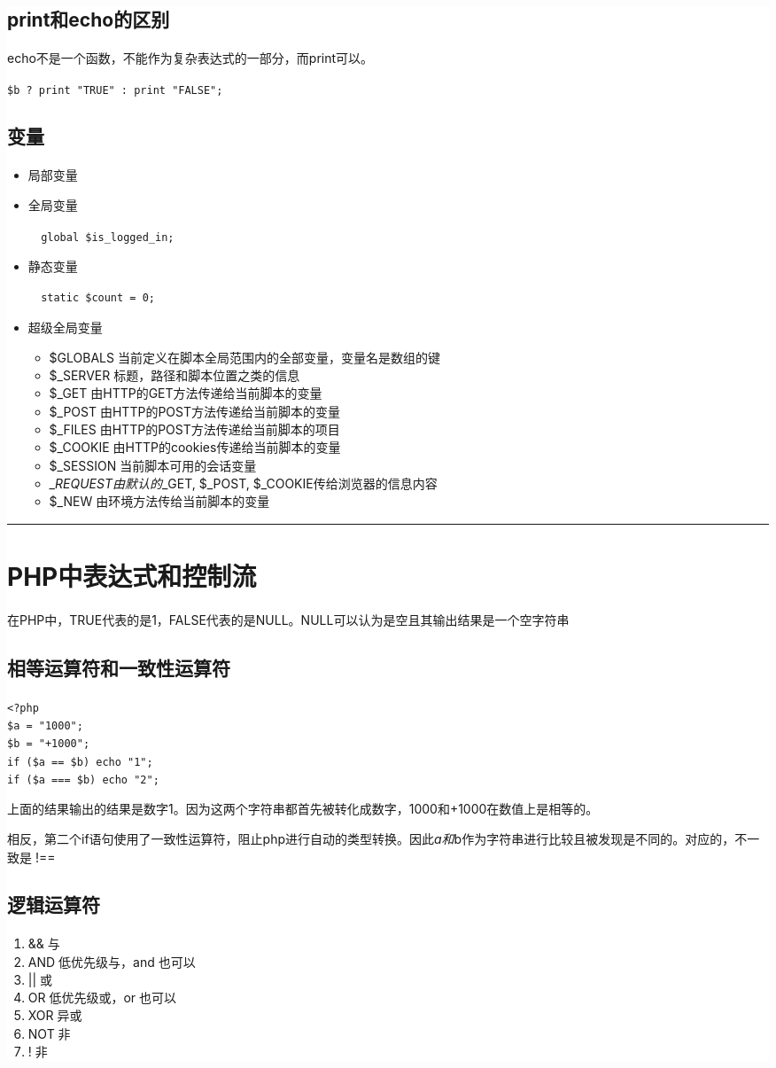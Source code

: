 
print和echo的区别
------

echo不是一个函数，不能作为复杂表达式的一部分，而print可以。

	$b ? print "TRUE" : print "FALSE";


变量
----

* 局部变量
* 全局变量

		global $is_logged_in;
* 静态变量
	
		static $count = 0;
* 超级全局变量
	* $GLOBALS 当前定义在脚本全局范围内的全部变量，变量名是数组的键
	* $_SERVER 标题，路径和脚本位置之类的信息
	* $_GET 由HTTP的GET方法传递给当前脚本的变量
	* $_POST 由HTTP的POST方法传递给当前脚本的变量
	* $_FILES 由HTTP的POST方法传递给当前脚本的项目
	* $_COOKIE 由HTTP的cookies传递给当前脚本的变量
	* $_SESSION 当前脚本可用的会话变量
	* $\_REQUEST 由默认的$\_GET, $_POST, $_COOKIE传给浏览器的信息内容
	* $_NEW 由环境方法传给当前脚本的变量

---

PHP中表达式和控制流
===

在PHP中，TRUE代表的是1，FALSE代表的是NULL。NULL可以认为是空且其输出结果是一个空字符串

相等运算符和一致性运算符
---------------------

	<?php
	$a = "1000";
	$b = "+1000";
	if ($a == $b) echo "1";
	if ($a === $b) echo "2";

上面的结果输出的结果是数字1。因为这两个字符串都首先被转化成数字，1000和+1000在数值上是相等的。

相反，第二个if语句使用了一致性运算符，阻止php进行自动的类型转换。因此$a和$b作为字符串进行比较且被发现是不同的。对应的，不一致是 !==

逻辑运算符
--------

1. && 与
2. AND 低优先级与，and 也可以
3. || 或
4. OR 低优先级或，or 也可以
4. XOR 异或
5. NOT 非
6. ! 非
